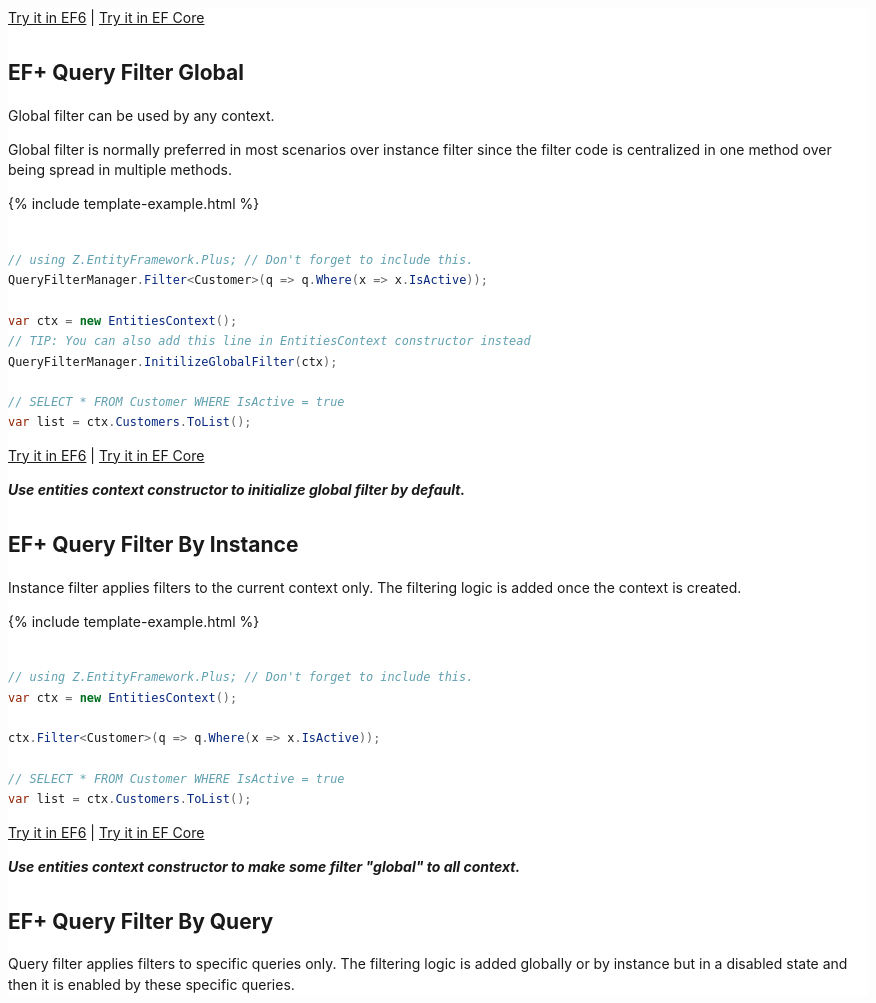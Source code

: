 [Try it in EF6](https://dotnetfiddle.net/5bmB2n) | [Try it in EF Core](https://dotnetfiddle.net/1tnpPm)

## EF+ Query Filter Global

Global filter can be used by any context.

Global filter is normally preferred in most scenarios over instance filter since the filter code is centralized in one method over being spread in multiple methods.

{% include template-example.html %} 
```csharp

// using Z.EntityFramework.Plus; // Don't forget to include this.
QueryFilterManager.Filter<Customer>(q => q.Where(x => x.IsActive));

var ctx = new EntitiesContext();
// TIP: You can also add this line in EntitiesContext constructor instead
QueryFilterManager.InitilizeGlobalFilter(ctx);

// SELECT * FROM Customer WHERE IsActive = true
var list = ctx.Customers.ToList();
```

[Try it in EF6](https://dotnetfiddle.net/2XfyGS) | [Try it in EF Core](https://dotnetfiddle.net/IFndNf)

***Use entities context constructor to initialize global filter by default.***

## EF+ Query Filter By Instance

Instance filter applies filters to the current context only. The filtering logic is added once the context is created.

{% include template-example.html %} 
```csharp

// using Z.EntityFramework.Plus; // Don't forget to include this.
var ctx = new EntitiesContext();

ctx.Filter<Customer>(q => q.Where(x => x.IsActive));

// SELECT * FROM Customer WHERE IsActive = true
var list = ctx.Customers.ToList();
```

[Try it in EF6](https://dotnetfiddle.net/Tyw4Xy) | [Try it in EF Core](https://dotnetfiddle.net/UjIXDH)

***Use entities context constructor to make some filter "global" to all context.***

## EF+ Query Filter By Query

Query filter applies filters to specific queries only. The filtering logic is added globally or by instance but in a disabled state and then it is enabled by these specific queries.
